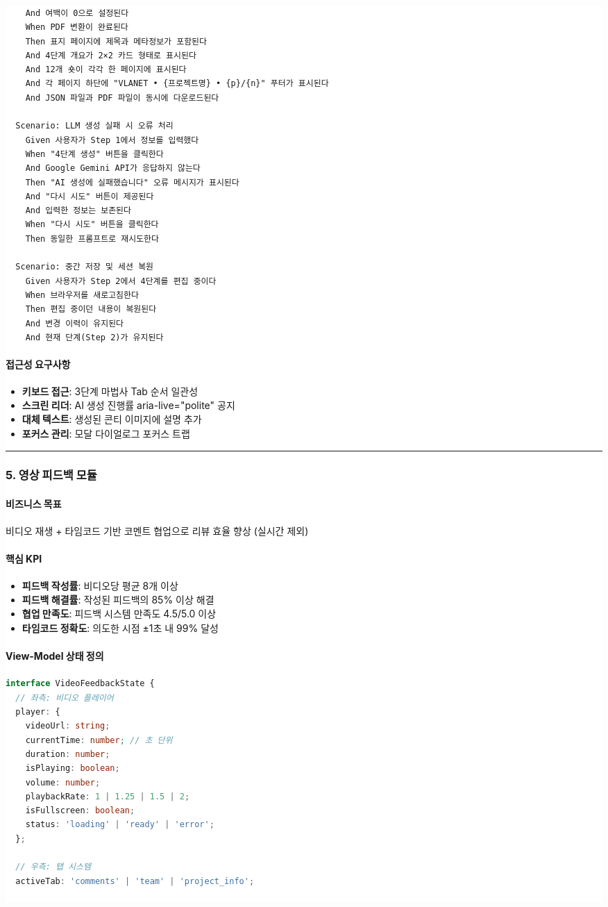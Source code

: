 ```gherkin
    And 여백이 0으로 설정된다
    When PDF 변환이 완료된다
    Then 표지 페이지에 제목과 메타정보가 포함된다
    And 4단계 개요가 2×2 카드 형태로 표시된다
    And 12개 숏이 각각 한 페이지에 표시된다
    And 각 페이지 하단에 "VLANET • {프로젝트명} • {p}/{n}" 푸터가 표시된다
    And JSON 파일과 PDF 파일이 동시에 다운로드된다

  Scenario: LLM 생성 실패 시 오류 처리
    Given 사용자가 Step 1에서 정보를 입력했다
    When "4단계 생성" 버튼을 클릭한다
    And Google Gemini API가 응답하지 않는다
    Then "AI 생성에 실패했습니다" 오류 메시지가 표시된다
    And "다시 시도" 버튼이 제공된다
    And 입력한 정보는 보존된다
    When "다시 시도" 버튼을 클릭한다
    Then 동일한 프롬프트로 재시도한다

  Scenario: 중간 저장 및 세션 복원
    Given 사용자가 Step 2에서 4단계를 편집 중이다
    When 브라우저를 새로고침한다
    Then 편집 중이던 내용이 복원된다
    And 변경 이력이 유지된다
    And 현재 단계(Step 2)가 유지된다
```

#### 접근성 요구사항
- **키보드 접근**: 3단계 마법사 Tab 순서 일관성
- **스크린 리더**: AI 생성 진행률 aria-live="polite" 공지
- **대체 텍스트**: 생성된 콘티 이미지에 설명 추가
- **포커스 관리**: 모달 다이얼로그 포커스 트랩

---

### 5. 영상 피드백 모듈

#### 비즈니스 목표
비디오 재생 + 타임코드 기반 코멘트 협업으로 리뷰 효율 향상 (실시간 제외)

#### 핵심 KPI
- **피드백 작성률**: 비디오당 평균 8개 이상
- **피드백 해결률**: 작성된 피드백의 85% 이상 해결
- **협업 만족도**: 피드백 시스템 만족도 4.5/5.0 이상
- **타임코드 정확도**: 의도한 시점 ±1초 내 99% 달성

#### View-Model 상태 정의

```typescript
interface VideoFeedbackState {
  // 좌측: 비디오 플레이어
  player: {
    videoUrl: string;
    currentTime: number; // 초 단위
    duration: number;
    isPlaying: boolean;
    volume: number;
    playbackRate: 1 | 1.25 | 1.5 | 2;
    isFullscreen: boolean;
    status: 'loading' | 'ready' | 'error';
  };
  
  // 우측: 탭 시스템
  activeTab: 'comments' | 'team' | 'project_info';
  
```
